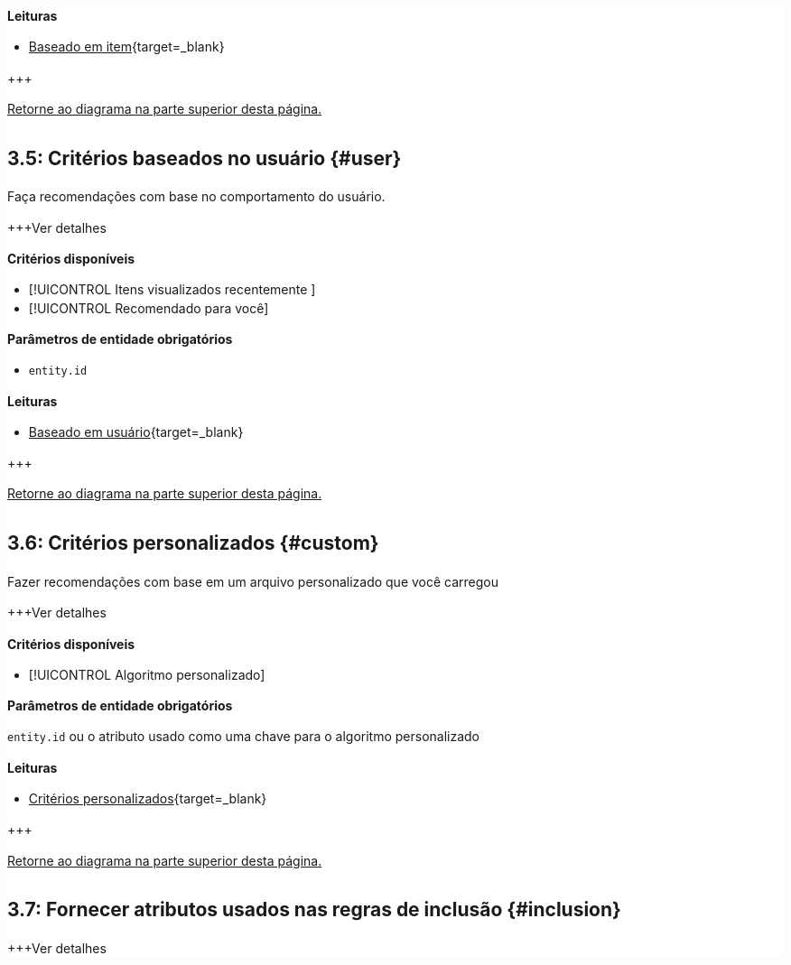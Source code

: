 **Leituras**

* [Baseado em item](https://experienceleague.adobe.com/docs/target/using/recommendations/criteria/algorithms.html?lang=en#section_885B3BB1B43048A88A8926F6B76FC482){target=_blank}

+++

[Retorne ao diagrama na parte superior desta página.](#diagram)

## 3.5: Critérios baseados no usuário {#user}

Faça recomendações com base no comportamento do usuário.

+++Ver detalhes

**Critérios disponíveis**

* [!UICONTROL Itens visualizados recentemente ]
* [!UICONTROL Recomendado para você]

**Parâmetros de entidade obrigatórios**

* `entity.id`

**Leituras**

* [Baseado em usuário](https://experienceleague.adobe.com/docs/target/using/recommendations/criteria/algorithms.html?lang=en#section_885B3BB1B43048A88A8926F6B76FC482){target=_blank}

+++

[Retorne ao diagrama na parte superior desta página.](#diagram)

## 3.6: Critérios personalizados {#custom}

Fazer recomendações com base em um arquivo personalizado que você carregou

+++Ver detalhes

**Critérios disponíveis**

* [!UICONTROL Algoritmo personalizado]

**Parâmetros de entidade obrigatórios**

`entity.id` ou o atributo usado como uma chave para o algoritmo personalizado

**Leituras**

* [Critérios personalizados](https://experienceleague.adobe.com/docs/target/using/recommendations/criteria/algorithms.html?lang=en#section_885B3BB1B43048A88A8926F6B76FC482){target=_blank}

+++

[Retorne ao diagrama na parte superior desta página.](#diagram)

## 3.7: Fornecer atributos usados nas regras de inclusão {#inclusion}

+++Ver detalhes
